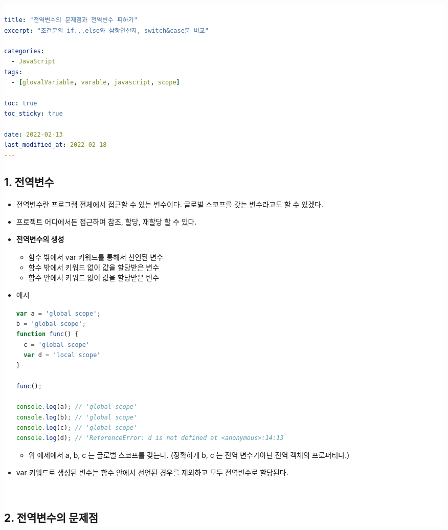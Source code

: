 ```yaml
---
title: "전역변수의 문제점과 전역변수 피하기"
excerpt: "조건문의 if...else와 삼항연산자, switch&case문 비교"

categories:
  - JavaScript
tags:
  - [glovalVariable, varable, javascript, scope]

toc: true
toc_sticky: true
 
date: 2022-02-13
last_modified_at: 2022-02-18
---
```



## 1. 전역변수

- 전역변수란 프로그램 전체에서 접근할 수 있는 변수이다. 글로벌 스코프를 갖는 변수라고도 할 수 있겠다.
- 프로젝트 어디에서든 접근하여 참조, 할당, 재할당 할 수 있다.

- **전역변수의 생성**

  - 함수 밖에서 var 키워드를 통해서 선언된 변수
  - 함수 밖에서 키워드 없이 값을 할당받은 변수
  - 함수 안에서 키워드 없이 값을 할당받은 변수

- 예시
  ```jsx
  var a = 'global scope';
  b = 'global scope';
  function func() {
    c = 'global scope'
    var d = 'local scope'
  }

  func();

  console.log(a); // 'global scope'
  console.log(b); // 'global scope'
  console.log(c); // 'global scope'
  console.log(d); // 'ReferenceError: d is not defined at <anonymous>:14:13
  ```

  - 위 예제에서 a, b, c 는 글로벌 스코프를 갖는다.
    (정확하게 b, c 는 전역 변수가아닌 전역 객체의 프로퍼티다.)

- var 키워드로 생성된 변수는 함수 안에서 선언된 경우를 제외하고 모두 전역변수로 할당된다.

<br>

## 2. 전역변수의 문제점
